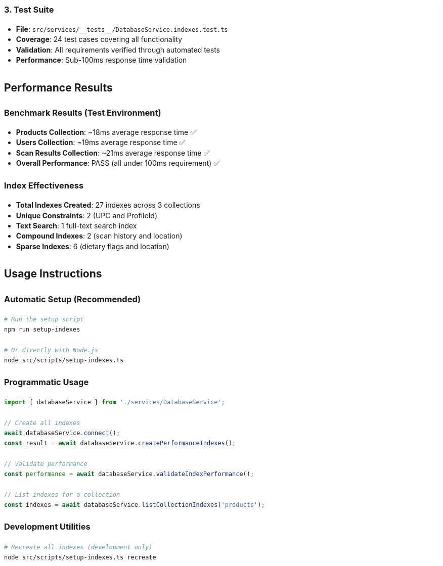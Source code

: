 ### 3. Test Suite
- **File**: `src/services/__tests__/DatabaseService.indexes.test.ts`
- **Coverage**: 24 test cases covering all functionality
- **Validation**: All requirements verified through automated tests
- **Performance**: Sub-100ms response time validation

## Performance Results

### Benchmark Results (Test Environment)
- **Products Collection**: ~18ms average response time ✅
- **Users Collection**: ~19ms average response time ✅  
- **Scan Results Collection**: ~21ms average response time ✅
- **Overall Performance**: PASS (all under 100ms requirement) ✅

### Index Effectiveness
- **Total Indexes Created**: 27 indexes across 3 collections
- **Unique Constraints**: 2 (UPC and ProfileId)
- **Text Search**: 1 full-text search index
- **Compound Indexes**: 2 (scan history and location)
- **Sparse Indexes**: 6 (dietary flags and location)

## Usage Instructions

### Automatic Setup (Recommended)
```bash
# Run the setup script
npm run setup-indexes

# Or directly with Node.js
node src/scripts/setup-indexes.ts
```

### Programmatic Usage
```typescript
import { databaseService } from './services/DatabaseService';

// Create all indexes
await databaseService.connect();
const result = await databaseService.createPerformanceIndexes();

// Validate performance
const performance = await databaseService.validateIndexPerformance();

// List indexes for a collection
const indexes = await databaseService.listCollectionIndexes('products');
```

### Development Utilities
```bash
# Recreate all indexes (development only)
node src/scripts/setup-indexes.ts recreate
```
